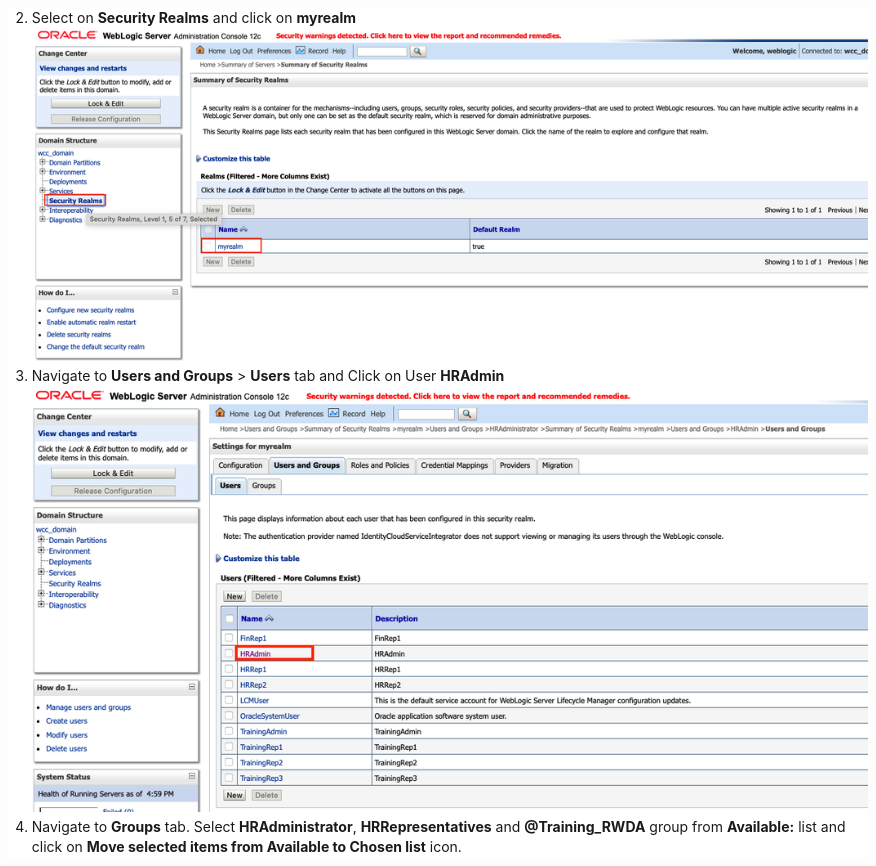 2. Select on **Security Realms** and click on **myrealm**
![This image shows the Weblogic Console Security Realms page](./images/task1-weblogic-console-realm.png "Weblogic Console Login Page")
3. Navigate to **Users and Groups** > **Users** tab and Click on User **HRAdmin**
![This image shows the Weblogic Console Users Page](./images/task1-weblogic-console-users.png "Weblogic Console Users Page")
4. Navigate to **Groups** tab. Select **HRAdministrator**, **HRRepresentatives** and **@Training\_RWDA** group from **Available:** list and click on **Move selected items from Available to Chosen list** icon. 